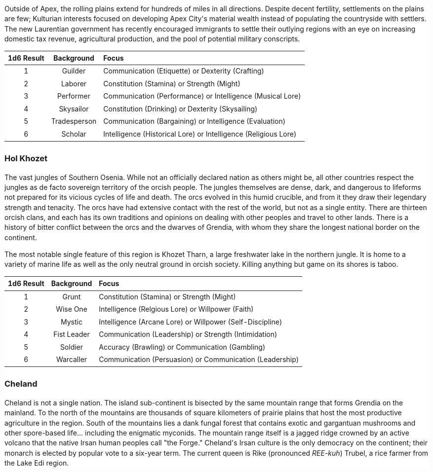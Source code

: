 Outside of Apex, the rolling plains extend for hundreds of miles in all directions. Despite decent fertility, settlements on the plains are few; Kulturian interests focused on developing Apex City's material wealth instead of populating the countryside with settlers. The new Laurentian government has recently encouraged immigrants to settle their outlying regions with an eye on increasing domestic tax revenue, agricultural production, and the pool of potential military conscripts.

| 1d6 Result | Background | Focus |
| :---: | :---: | :--- |
| 1 | Guilder | Communication \(Etiquette\) or Dexterity \(Crafting\) |
| 2 | Laborer | Constitution \(Stamina\) or Strength \(Might\) |
| 3 | Performer | Communication \(Performance\) or Intelligence \(Musical Lore\) |
| 4 | Skysailor | Constitution \(Drinking\) or Dexterity \(Skysailing\) |
| 5 | Tradesperson | Communication \(Bargaining\) or Intelligence \(Evaluation\) |
| 6 | Scholar | Intelligence \(Historical Lore\) or Intelligence \(Religious Lore\) |

### Hol Khozet

The vast jungles of Southern Osenia. While not an officially declared nation as others might be, all other countries respect the jungles as de facto sovereign territory of the orcish people. The jungles themselves are dense, dark, and dangerous to lifeforms not prepared for its vicious cycles of life and death. The orcs evolved in this humid crucible, and from it they draw their legendary strength and tenacity. The orcs have had extensive contact with the rest of the world, but not as a single entity. There are thirteen orcish clans, and each has its own traditions and opinions on dealing with other peoples and travel to other lands. There is a history of bitter conflict between the orcs and the dwarves of Grendia, with whom they share the longest national border on the continent.

The most notable single feature of this region is Khozet Tharn, a large freshwater lake in the northern jungle. It is home to a variety of marine life as well as the only neutral ground in orcish society. Killing anything but game on its shores is taboo.

| 1d6 Result | Background | Focus |
| :---: | :---: | :--- |
| 1 | Grunt | Constitution \(Stamina\) or Strength \(Might\) |
| 2 | Wise One | Intelligence \(Relgious Lore\) or Willpower \(Faith\) |
| 3 | Mystic | Intelligence \(Arcane Lore\) or Willpower \(Self-Discipline\) |
| 4 | Fist Leader | Communication \(Leadership\) or Strength \(Intimidation\) |
| 5 | Soldier | Accuracy \(Brawling\) or Communication \(Gambling\) |
| 6 | Warcaller | Communication \(Persuasion\) or Communication \(Leadership\) |

### Cheland

Cheland is not a single nation. The island sub-continent is bisected by the same mountain range that forms Grendia on the mainland. To the north of the mountains are thousands of square kilometers of prairie plains that host the most productive agriculture in the region. South of the mountains lies a dank fungal forest that contains exotic and gargantuan mushrooms and other spore-based life… including the enigmatic myconids. The mountain range itself is a jagged ridge crowned by an active volcano that the native Irsan human peoples call "the Forge." Cheland's Irsan culture is the only democracy on the continent; their monarch is elected by popular vote to a six-year term. The current queen is Rike (pronounced _REE-kuh_) Trubel, a rice farmer from the Lake Edi region.
